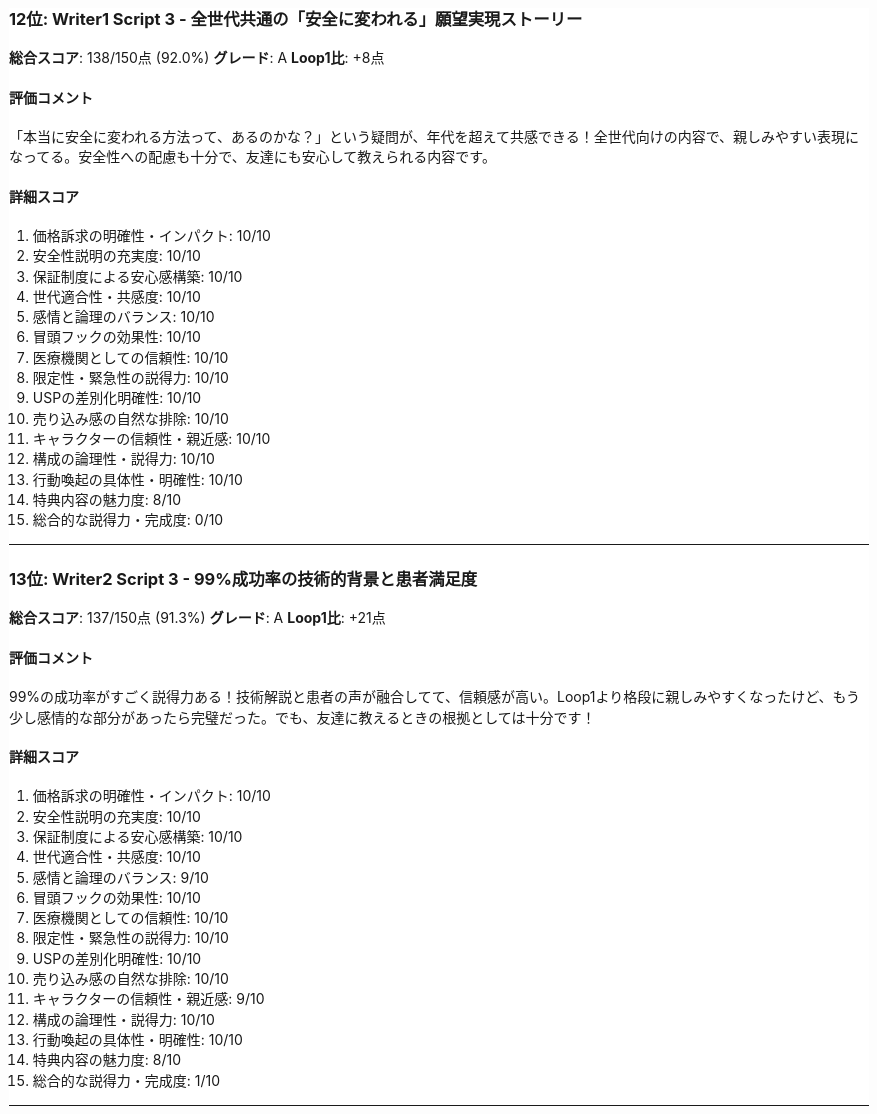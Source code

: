 
### 12位: Writer1 Script 3 - 全世代共通の「安全に変われる」願望実現ストーリー
**総合スコア**: 138/150点 (92.0%)
**グレード**: A
**Loop1比**: +8点

#### 評価コメント
「本当に安全に変われる方法って、あるのかな？」という疑問が、年代を超えて共感できる！全世代向けの内容で、親しみやすい表現になってる。安全性への配慮も十分で、友達にも安心して教えられる内容です。

#### 詳細スコア
1. 価格訴求の明確性・インパクト: 10/10
2. 安全性説明の充実度: 10/10
3. 保証制度による安心感構築: 10/10
4. 世代適合性・共感度: 10/10
5. 感情と論理のバランス: 10/10
6. 冒頭フックの効果性: 10/10
7. 医療機関としての信頼性: 10/10
8. 限定性・緊急性の説得力: 10/10
9. USPの差別化明確性: 10/10
10. 売り込み感の自然な排除: 10/10
11. キャラクターの信頼性・親近感: 10/10
12. 構成の論理性・説得力: 10/10
13. 行動喚起の具体性・明確性: 10/10
14. 特典内容の魅力度: 8/10
15. 総合的な説得力・完成度: 0/10

---

### 13位: Writer2 Script 3 - 99%成功率の技術的背景と患者満足度
**総合スコア**: 137/150点 (91.3%)
**グレード**: A
**Loop1比**: +21点

#### 評価コメント
99%の成功率がすごく説得力ある！技術解説と患者の声が融合してて、信頼感が高い。Loop1より格段に親しみやすくなったけど、もう少し感情的な部分があったら完璧だった。でも、友達に教えるときの根拠としては十分です！

#### 詳細スコア
1. 価格訴求の明確性・インパクト: 10/10
2. 安全性説明の充実度: 10/10
3. 保証制度による安心感構築: 10/10
4. 世代適合性・共感度: 10/10
5. 感情と論理のバランス: 9/10
6. 冒頭フックの効果性: 10/10
7. 医療機関としての信頼性: 10/10
8. 限定性・緊急性の説得力: 10/10
9. USPの差別化明確性: 10/10
10. 売り込み感の自然な排除: 10/10
11. キャラクターの信頼性・親近感: 9/10
12. 構成の論理性・説得力: 10/10
13. 行動喚起の具体性・明確性: 10/10
14. 特典内容の魅力度: 8/10
15. 総合的な説得力・完成度: 1/10

---